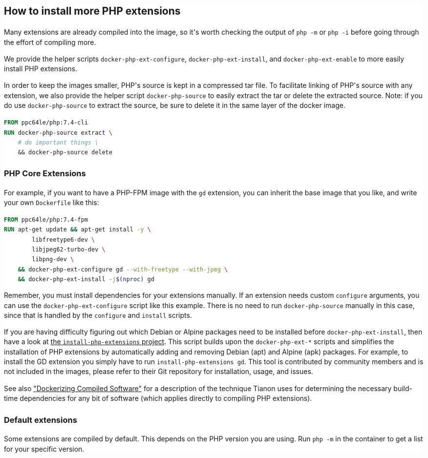 ## How to install more PHP extensions

Many extensions are already compiled into the image, so it's worth checking the output of `php -m` or `php -i` before going through the effort of compiling more.

We provide the helper scripts `docker-php-ext-configure`, `docker-php-ext-install`, and `docker-php-ext-enable` to more easily install PHP extensions.

In order to keep the images smaller, PHP's source is kept in a compressed tar file. To facilitate linking of PHP's source with any extension, we also provide the helper script `docker-php-source` to easily extract the tar or delete the extracted source. Note: if you do use `docker-php-source` to extract the source, be sure to delete it in the same layer of the docker image.

```Dockerfile
FROM ppc64le/php:7.4-cli
RUN docker-php-source extract \
	# do important things \
	&& docker-php-source delete
```

### PHP Core Extensions

For example, if you want to have a PHP-FPM image with the `gd` extension, you can inherit the base image that you like, and write your own `Dockerfile` like this:

```dockerfile
FROM ppc64le/php:7.4-fpm
RUN apt-get update && apt-get install -y \
		libfreetype6-dev \
		libjpeg62-turbo-dev \
		libpng-dev \
	&& docker-php-ext-configure gd --with-freetype --with-jpeg \
	&& docker-php-ext-install -j$(nproc) gd
```

Remember, you must install dependencies for your extensions manually. If an extension needs custom `configure` arguments, you can use the `docker-php-ext-configure` script like this example. There is no need to run `docker-php-source` manually in this case, since that is handled by the `configure` and `install` scripts.

If you are having difficulty figuring out which Debian or Alpine packages need to be installed before `docker-php-ext-install`, then have a look at [the `install-php-extensions` project](https://github.com/mlocati/docker-php-extension-installer). This script builds upon the `docker-php-ext-*` scripts and simplifies the installation of PHP extensions by automatically adding and removing Debian (apt) and Alpine (apk) packages. For example, to install the GD extension you simply have to run `install-php-extensions gd`. This tool is contributed by community members and is not included in the images, please refer to their Git repository for installation, usage, and issues.

See also ["Dockerizing Compiled Software"](https://tianon.xyz/post/2017/12/26/dockerize-compiled-software.html) for a description of the technique Tianon uses for determining the necessary build-time dependencies for any bit of software (which applies directly to compiling PHP extensions).

### Default extensions

Some extensions are compiled by default. This depends on the PHP version you are using. Run `php -m` in the container to get a list for your specific version.
